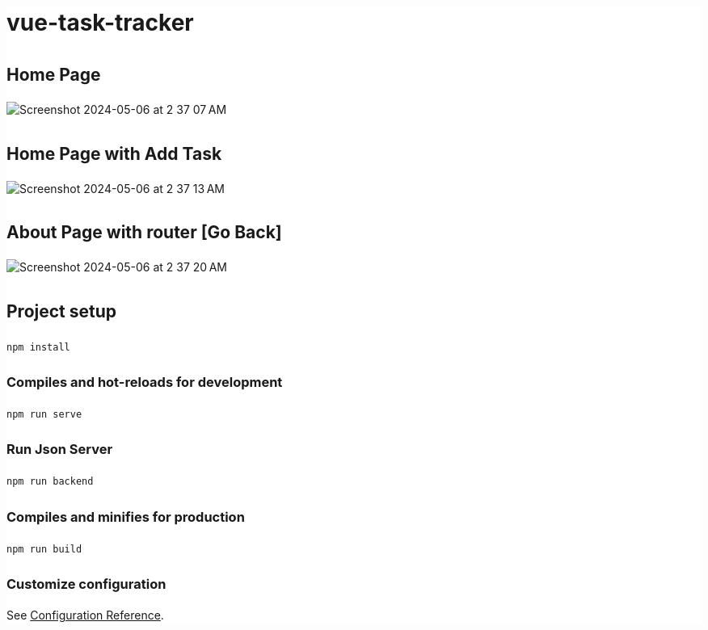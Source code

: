 # vue-task-tracker

## Home Page
<img width="1440" alt="Screenshot 2024-05-06 at 2 37 07 AM" src="https://github.com/mahmudhmh/vue-task-tracker/assets/54104161/51d4503b-2ccf-4544-86f5-0cba06db4b0c">

## Home Page with Add Task
<img width="1440" alt="Screenshot 2024-05-06 at 2 37 13 AM" src="https://github.com/mahmudhmh/vue-task-tracker/assets/54104161/f947eadf-1e29-48b1-9c3e-11eb1a012bba">

## About Page with router [Go Back]
<img width="1440" alt="Screenshot 2024-05-06 at 2 37 20 AM" src="https://github.com/mahmudhmh/vue-task-tracker/assets/54104161/3f37288f-95ed-478b-9e65-8354aa3c5f1b">



## Project setup

```
npm install
```

### Compiles and hot-reloads for development

```
npm run serve
```

### Run Json Server 
```
npm run backend
```

### Compiles and minifies for production

```
npm run build
```

### Customize configuration

See [Configuration Reference](https://cli.vuejs.org/config/).

